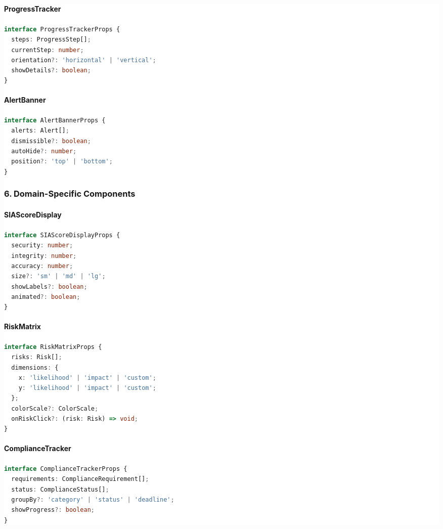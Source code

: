 #### ProgressTracker
```typescript
interface ProgressTrackerProps {
  steps: ProgressStep[];
  currentStep: number;
  orientation?: 'horizontal' | 'vertical';
  showDetails?: boolean;
}
```

#### AlertBanner
```typescript
interface AlertBannerProps {
  alerts: Alert[];
  dismissible?: boolean;
  autoHide?: number;
  position?: 'top' | 'bottom';
}
```

### 6. Domain-Specific Components

#### SIAScoreDisplay
```typescript
interface SIAScoreDisplayProps {
  security: number;
  integrity: number;
  accuracy: number;
  size?: 'sm' | 'md' | 'lg';
  showLabels?: boolean;
  animated?: boolean;
}
```

#### RiskMatrix
```typescript
interface RiskMatrixProps {
  risks: Risk[];
  dimensions: {
    x: 'likelihood' | 'impact' | 'custom';
    y: 'likelihood' | 'impact' | 'custom';
  };
  colorScale?: ColorScale;
  onRiskClick?: (risk: Risk) => void;
}
```

#### ComplianceTracker
```typescript
interface ComplianceTrackerProps {
  requirements: ComplianceRequirement[];
  status: ComplianceStatus[];
  groupBy?: 'category' | 'status' | 'deadline';
  showProgress?: boolean;
}
```
